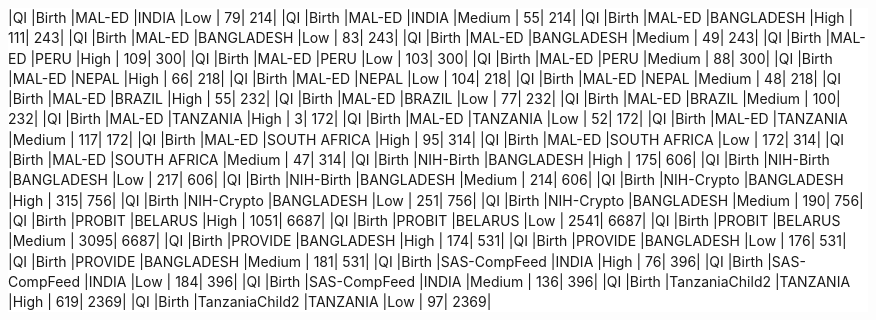 |QI      |Birth     |MAL-ED         |INDIA        |Low      |     79|   214|
|QI      |Birth     |MAL-ED         |INDIA        |Medium   |     55|   214|
|QI      |Birth     |MAL-ED         |BANGLADESH   |High     |    111|   243|
|QI      |Birth     |MAL-ED         |BANGLADESH   |Low      |     83|   243|
|QI      |Birth     |MAL-ED         |BANGLADESH   |Medium   |     49|   243|
|QI      |Birth     |MAL-ED         |PERU         |High     |    109|   300|
|QI      |Birth     |MAL-ED         |PERU         |Low      |    103|   300|
|QI      |Birth     |MAL-ED         |PERU         |Medium   |     88|   300|
|QI      |Birth     |MAL-ED         |NEPAL        |High     |     66|   218|
|QI      |Birth     |MAL-ED         |NEPAL        |Low      |    104|   218|
|QI      |Birth     |MAL-ED         |NEPAL        |Medium   |     48|   218|
|QI      |Birth     |MAL-ED         |BRAZIL       |High     |     55|   232|
|QI      |Birth     |MAL-ED         |BRAZIL       |Low      |     77|   232|
|QI      |Birth     |MAL-ED         |BRAZIL       |Medium   |    100|   232|
|QI      |Birth     |MAL-ED         |TANZANIA     |High     |      3|   172|
|QI      |Birth     |MAL-ED         |TANZANIA     |Low      |     52|   172|
|QI      |Birth     |MAL-ED         |TANZANIA     |Medium   |    117|   172|
|QI      |Birth     |MAL-ED         |SOUTH AFRICA |High     |     95|   314|
|QI      |Birth     |MAL-ED         |SOUTH AFRICA |Low      |    172|   314|
|QI      |Birth     |MAL-ED         |SOUTH AFRICA |Medium   |     47|   314|
|QI      |Birth     |NIH-Birth      |BANGLADESH   |High     |    175|   606|
|QI      |Birth     |NIH-Birth      |BANGLADESH   |Low      |    217|   606|
|QI      |Birth     |NIH-Birth      |BANGLADESH   |Medium   |    214|   606|
|QI      |Birth     |NIH-Crypto     |BANGLADESH   |High     |    315|   756|
|QI      |Birth     |NIH-Crypto     |BANGLADESH   |Low      |    251|   756|
|QI      |Birth     |NIH-Crypto     |BANGLADESH   |Medium   |    190|   756|
|QI      |Birth     |PROBIT         |BELARUS      |High     |   1051|  6687|
|QI      |Birth     |PROBIT         |BELARUS      |Low      |   2541|  6687|
|QI      |Birth     |PROBIT         |BELARUS      |Medium   |   3095|  6687|
|QI      |Birth     |PROVIDE        |BANGLADESH   |High     |    174|   531|
|QI      |Birth     |PROVIDE        |BANGLADESH   |Low      |    176|   531|
|QI      |Birth     |PROVIDE        |BANGLADESH   |Medium   |    181|   531|
|QI      |Birth     |SAS-CompFeed   |INDIA        |High     |     76|   396|
|QI      |Birth     |SAS-CompFeed   |INDIA        |Low      |    184|   396|
|QI      |Birth     |SAS-CompFeed   |INDIA        |Medium   |    136|   396|
|QI      |Birth     |TanzaniaChild2 |TANZANIA     |High     |    619|  2369|
|QI      |Birth     |TanzaniaChild2 |TANZANIA     |Low      |     97|  2369|